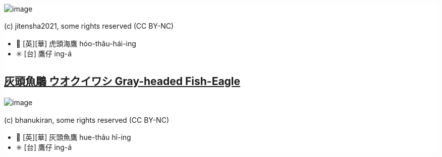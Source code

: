 ![image](https://inaturalist-open-data.s3.amazonaws.com/photos/133749731/medium.jpeg)

(c) jitensha2021, some rights reserved (CC BY-NC)

- 🎯 [英][華] 虎頭海鷹 hóo-thâu-hái-ing
- ✳️ [台] 鷹仔 ing-á

## [灰頭魚鵰 ウオクイワシ Gray-headed Fish-Eagle](https://ebird.org/species/gyhfie1)

![image](https://inaturalist-open-data.s3.amazonaws.com/photos/1964061/medium.jpg)

(c) bhanukiran, some rights reserved (CC BY-NC)

- 🎯 [英][華] 灰頭魚鷹 hue-thâu hî-ing
- ✳️ [台] 鷹仔 ing-á
